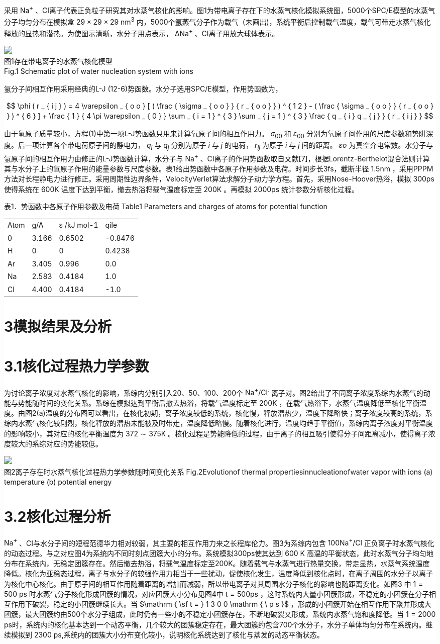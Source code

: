 采用 $\mathrm { { N a ^ { + } } }$ 、CI离子代表正负粒子研究其对水蒸气核化的影响。图1为带电离子存在下的水蒸气核化模拟系统图，5000个SPC/E模型的水蒸气分子均匀分布在模拟盒 $2 9 { \times } 2 9 { \times } 2 9 ~ \mathrm { n m } ^ { 3 }$ 内，5000个氩蒸气分子作为载气（未画出)，系统平衡后控制载气温度，载气可带走水蒸气核化释放的显热和潜热。为使图示清晰，水分子用点表示， $\mathrm { \Delta N a ^ { + } }$ 、CI离子用放大球体表示。

![](images/ccf07fc4ffd8d63e1cc7c8f77d3ffb7db4071de2f186c37b04fd0542c31715b5.jpg)  
图1存在带电离子的水蒸气核化模型  
Fig.1 Schematic plot of water nucleation system with ions

氩分子间相互作用采用经典的L-J (12-6)势函数。水分子选用SPC/E模型，作用势函数为，

$$
\phi ( r _ { i j } ) = 4 \varepsilon _ { o o } [ ( \frac { \sigma _ { o o } } { r _ { o o } } ) ^ { 1 2 } - ( \frac { \sigma _ { o o } } { r _ { o o } } ) ^ { 6 } ] + \frac { 1 } { 4 \pi \varepsilon _ { 0 } } \sum _ { i = 1 } ^ { 3 } \sum _ { j = 1 } ^ { 3 } \frac { q _ { i } q _ { j } } { r _ { i j } }
$$

由于氢原子质量较小，方程(1)中第一项L-J势函数只用来计算氧原子间的相互作用力。 $\sigma _ { 0 0 }$ 和 $\scriptstyle { \varepsilon _ { 0 0 } }$ 分别为氧原子间作用的尺度参数和势阱深度。后一项计算各个带电荷原子间的静电力， $q _ { i }$ 与 $q _ { j }$ 分别为原子 $i$ 与 $j$ 的电荷， $r _ { i j }$ 为原子 $i$ 与 $j$ 间的距离。 $\scriptstyle { \varepsilon o }$ 为真空介电常数。水分子与氩原子间的相互作用力由修正的L-J势函数计算，水分子与 $\mathrm { { N a ^ { + } } }$ 、CI离子的作用势函数取自文献[7]，根据Lorentz-Berthelot混合法则计算其与水分子上的氧原子作用的能量参数与尺度参数。表1给出势函数中各原子作用参数及电荷。时间步长3fs，截断半径 $1 . 5 \mathrm { n m }$ ，采用PPPM方法对长程静电力进行修正。采用周期性边界条件，VelocityVerlet算法求解分子动力学方程。首先，采用Nose-Hoover热浴，模拟 $3 0 0 \mathrm { p s }$ 使得系统在 $6 0 0 \mathrm { K }$ 温度下达到平衡，撤去热浴将载气温度标定至 $2 0 0 \mathrm { K }$ 。再模拟 $2 0 0 0 \mathrm { p s }$ 统计参数分析核化过程。

表1．势函数中各原子作用参数及电荷 Table1 Parameters and charges of atoms for potential function   

<html><body><table><tr><td>Atom</td><td>g/A</td><td>ε /kJ mol-1</td><td>qile</td></tr><tr><td>0</td><td>3.166</td><td>0.6502</td><td>-0.8476</td></tr><tr><td>H</td><td>0</td><td>0</td><td>0.4238</td></tr><tr><td>Ar</td><td>3.405</td><td>0.996</td><td>0.0</td></tr><tr><td>Na</td><td>2.583</td><td>0.4184</td><td>1.0</td></tr><tr><td>Cl</td><td>4.400</td><td>0.4184</td><td>-1.0</td></tr></table></body></html>

# 3模拟结果及分析

# 3.1核化过程热力学参数

为讨论离子浓度对水蒸气核化的影响，系综内分别引入20、50、100、200个 $\mathrm { { N a ^ { + } / C l } ^ { . } }$ 离子对。图2给出了不同离子浓度系综内水蒸气的动能与势能随时间的变化关系。系综在模拟达到平衡后撤去热浴，将载气温度标定至 $2 0 0 \mathrm { K }$ ，在载气热浴下，水蒸气温度降低至核化平衡温度。由图2(a)温度的分布图可以看出，在核化初期，离子浓度较低的系统，核化慢，释放潜热少，温度下降略快；离子浓度较高的系统，系综内水蒸气核化较剧烈，核化释放的潜热未能被及时带走，温度降低略慢。随着核化进行，温度均趋于平衡值，系综内离子浓度对平衡温度的影响较小，其对应的核化平衡温度为 $3 7 2 { \sim } 3 7 5 \mathrm { K }$ 。核化过程是势能降低的过程，由于离子的相互吸引使得分子间距离减小，使得离子浓度较大的系综对应的势能较低。

![](images/18b2f312c86e07088a48bc72fe3503df65602db9a20cec2e5472acc4df8787ae.jpg)  
图2离子存在时水蒸气核化过程热力学参数随时间变化关系 Fig.2Evolutionof thermal propertiesinnucleationofwater vapor with ions (a) temperature (b) potential energy

# 3.2核化过程分析

$\mathrm { { N a ^ { + } } }$ 、CI与水分子间的短程范德华力相对较弱，其主要的相互作用力来之长程库伦力。图3为系综内包含 $1 0 0 \mathrm { { N a ^ { + } / C l } }$ 正负离子时水蒸气核化的动态过程。与之对应图4为系统内不同时刻点团簇大小的分布。系统模拟300ps使其达到 $6 0 0 ~ \mathrm { K }$ 高温的平衡状态，此时水蒸气分子均匀地分布在系统内，无稳定团簇存在。然后撤去热浴，将载气温度标定至200K。随着载气与水蒸气进行热量交换，带走显热，水蒸气系统温度降低。核化为亚稳态过程，离子与水分子的较强作用力相当于一些扰动，促使核化发生，温度降低到核化点时，在离子周围的水分子以离子为核化中心核化。由于原子间的相互作用随着距离的增加而减弱，所以带电离子对其周围水分子核化的影响也随距离变化。如图3 中 $\scriptstyle 1 = 5 0 0$ ps 时水蒸气分子核化形成团簇的情况，对应团簇大小分布见图4中 $\scriptstyle { \mathrm { t } } = 5 0 0 { \mathrm { p s } }$ ，这时系统内大量小团簇形成，不稳定的小团簇在分子相互作用下破裂，稳定的小团簇继续长大。当 $\mathrm { \sf t = } 1 3 0 0 \mathrm { \ p s }$ ，形成的小团簇开始在相互作用下聚并形成大团簇，最大团簇约由500个水分子组成，此时仍有一些小的不稳定小团簇存在，不断地破裂又形成，系统内水蒸气饱和度降低。当 $\scriptstyle 1 = 2 0 0 0$ ps时，系统内的核化基本达到一个动态平衡，几个较大的团簇稳定存在，最大团簇约包含700个水分子，水分子单体均匀分布在系统内。继续模拟到 2300 ps,系统内的团簇大小分布变化较小，说明核化系统达到了核化与蒸发的动态平衡状态。
